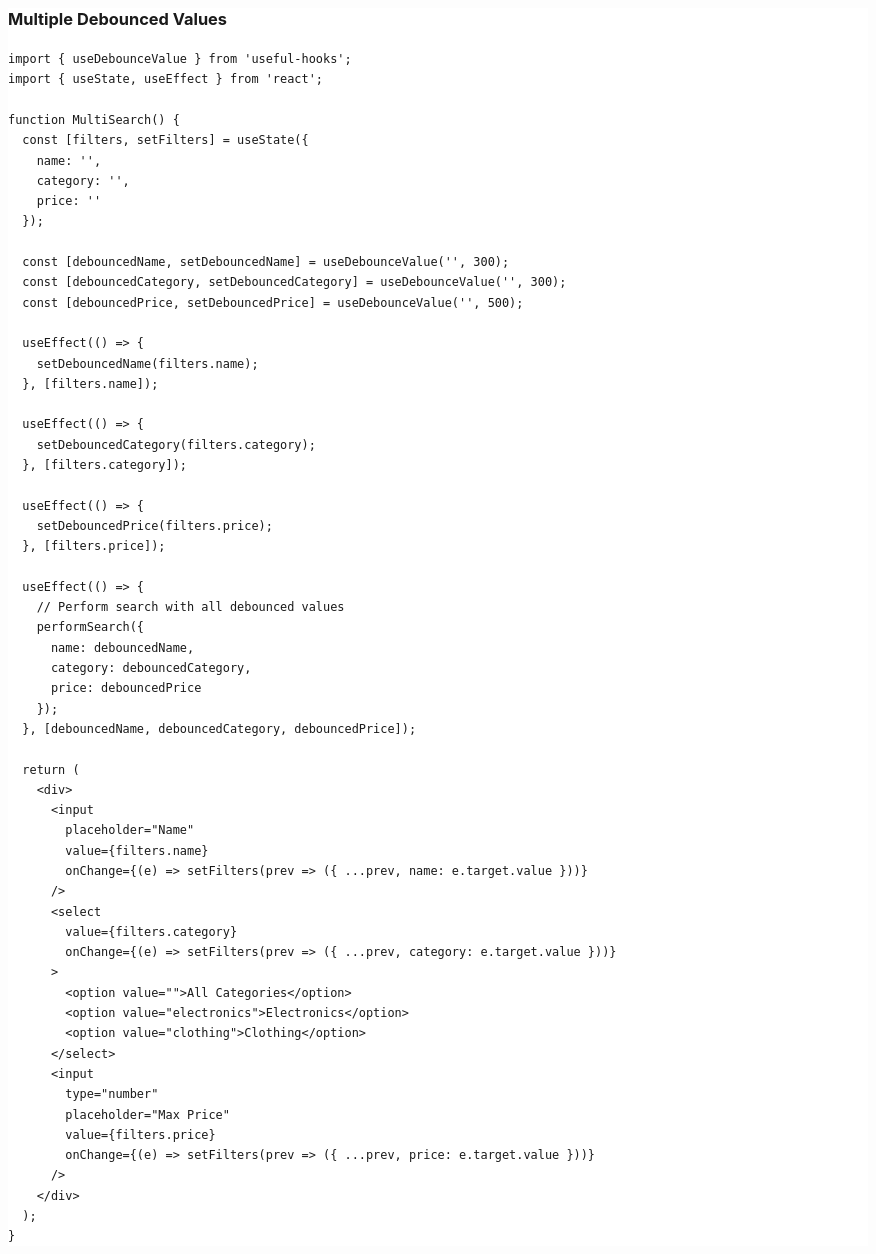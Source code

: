 ### Multiple Debounced Values

```tsx
import { useDebounceValue } from 'useful-hooks';
import { useState, useEffect } from 'react';

function MultiSearch() {
  const [filters, setFilters] = useState({
    name: '',
    category: '',
    price: ''
  });

  const [debouncedName, setDebouncedName] = useDebounceValue('', 300);
  const [debouncedCategory, setDebouncedCategory] = useDebounceValue('', 300);
  const [debouncedPrice, setDebouncedPrice] = useDebounceValue('', 500);

  useEffect(() => {
    setDebouncedName(filters.name);
  }, [filters.name]);

  useEffect(() => {
    setDebouncedCategory(filters.category);
  }, [filters.category]);

  useEffect(() => {
    setDebouncedPrice(filters.price);
  }, [filters.price]);

  useEffect(() => {
    // Perform search with all debounced values
    performSearch({
      name: debouncedName,
      category: debouncedCategory,
      price: debouncedPrice
    });
  }, [debouncedName, debouncedCategory, debouncedPrice]);

  return (
    <div>
      <input
        placeholder="Name"
        value={filters.name}
        onChange={(e) => setFilters(prev => ({ ...prev, name: e.target.value }))}
      />
      <select
        value={filters.category}
        onChange={(e) => setFilters(prev => ({ ...prev, category: e.target.value }))}
      >
        <option value="">All Categories</option>
        <option value="electronics">Electronics</option>
        <option value="clothing">Clothing</option>
      </select>
      <input
        type="number"
        placeholder="Max Price"
        value={filters.price}
        onChange={(e) => setFilters(prev => ({ ...prev, price: e.target.value }))}
      />
    </div>
  );
}
```
